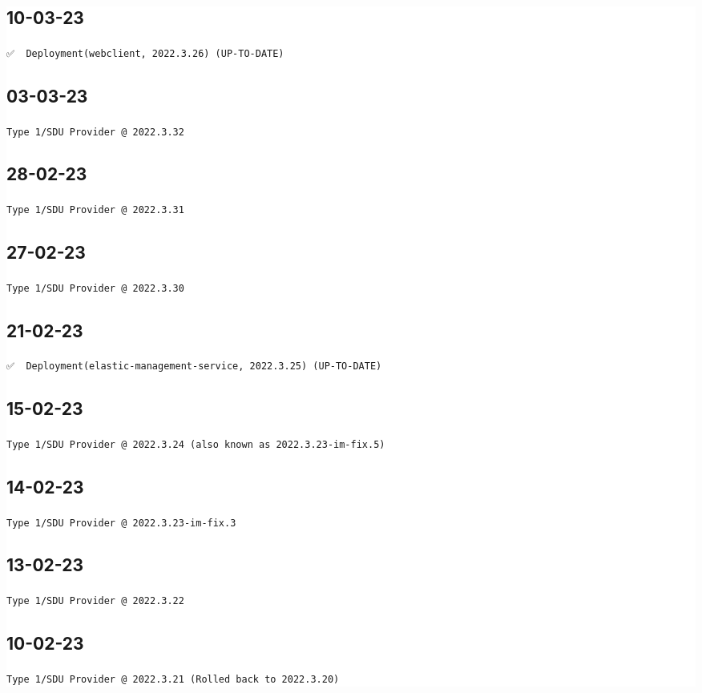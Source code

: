 ## 10-03-23

```
✅  Deployment(webclient, 2022.3.26) (UP-TO-DATE)
```

## 03-03-23

```
Type 1/SDU Provider @ 2022.3.32
```

## 28-02-23

```
Type 1/SDU Provider @ 2022.3.31
```

## 27-02-23

```
Type 1/SDU Provider @ 2022.3.30
```

## 21-02-23

```
✅  Deployment(elastic-management-service, 2022.3.25) (UP-TO-DATE)
```

## 15-02-23

```
Type 1/SDU Provider @ 2022.3.24 (also known as 2022.3.23-im-fix.5)
```

## 14-02-23

```
Type 1/SDU Provider @ 2022.3.23-im-fix.3
```

## 13-02-23

```
Type 1/SDU Provider @ 2022.3.22
```

## 10-02-23

```
Type 1/SDU Provider @ 2022.3.21 (Rolled back to 2022.3.20)
```
